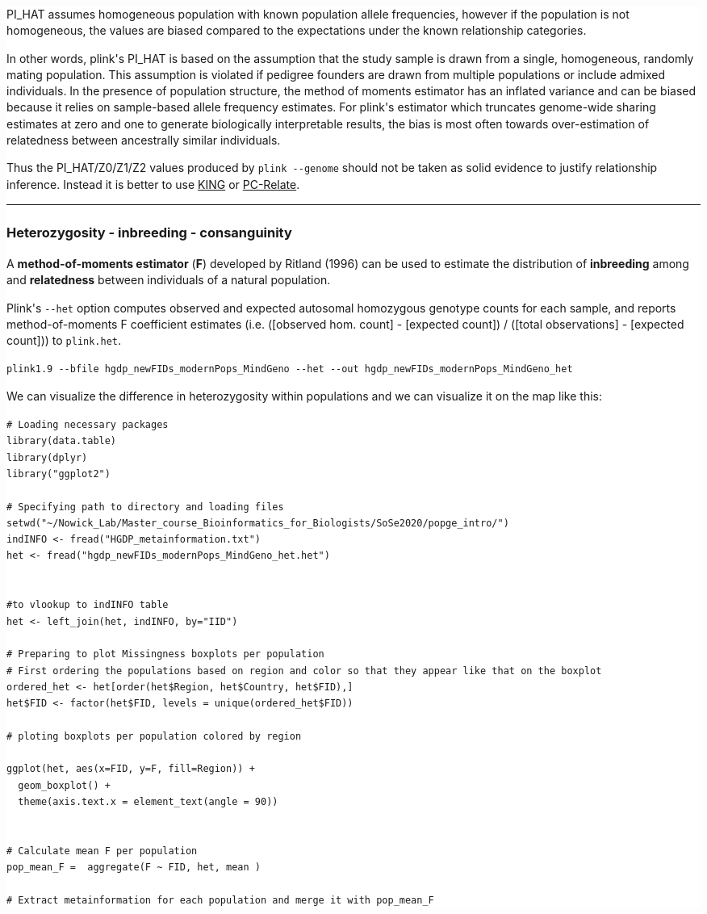 PI_HAT assumes homogeneous population with known population allele frequencies, however if the population is not homogeneous, the values are biased compared to the expectations under the known relationship categories. 

In other words, plink's PI_HAT is based on the assumption that the study sample is drawn from a single, homogeneous, randomly mating population. This assumption is violated if pedigree founders are drawn from multiple populations or include admixed individuals. In the presence of population structure, the method of moments estimator has an inflated variance and can be biased because it relies on sample-based allele frequency estimates. For plink's estimator which truncates genome-wide sharing estimates at zero and one to generate biologically interpretable results, the bias is most often towards over-estimation of relatedness between ancestrally similar individuals. 

Thus the PI_HAT/Z0/Z1/Z2 values produced by `plink --genome` should not be taken as solid evidence to justify relationship inference. Instead it is better to use [KING](http://people.virginia.edu/~wc9c/KING/) or [PC-Relate](https://www.rdocumentation.org/packages/GENESIS/versions/2.2.2/topics/pcrelate).


*******************************************************

### Heterozygosity - inbreeding - consanguinity

A __method-of-moments estimator__ (__F__) developed by Ritland (1996) can be used to estimate the distribution of __inbreeding__ among and __relatedness__ between individuals of a natural population.

Plink's `--het` option computes observed and expected autosomal homozygous genotype counts for each sample, and reports method-of-moments F coefficient estimates (i.e. ([observed hom. count] - [expected count]) / ([total observations] - [expected count])) to `plink.het`.

```
plink1.9 --bfile hgdp_newFIDs_modernPops_MindGeno --het --out hgdp_newFIDs_modernPops_MindGeno_het
```

We can visualize the difference in heterozygosity within populations and we can visualize it on the map like this:
```{r, echo=T, eval=T, fig.align='center'}
# Loading necessary packages
library(data.table)
library(dplyr)
library("ggplot2")

# Specifying path to directory and loading files
setwd("~/Nowick_Lab/Master_course_Bioinformatics_for_Biologists/SoSe2020/popge_intro/")
indINFO <- fread("HGDP_metainformation.txt")
het <- fread("hgdp_newFIDs_modernPops_MindGeno_het.het")


#to vlookup to indINFO table 
het <- left_join(het, indINFO, by="IID")

# Preparing to plot Missingness boxplots per population
# First ordering the populations based on region and color so that they appear like that on the boxplot
ordered_het <- het[order(het$Region, het$Country, het$FID),]
het$FID <- factor(het$FID, levels = unique(ordered_het$FID))

# ploting boxplots per population colored by region

ggplot(het, aes(x=FID, y=F, fill=Region)) + 
  geom_boxplot() + 
  theme(axis.text.x = element_text(angle = 90))


# Calculate mean F per population
pop_mean_F =  aggregate(F ~ FID, het, mean )

# Extract metainformation for each population and merge it with pop_mean_F 
```